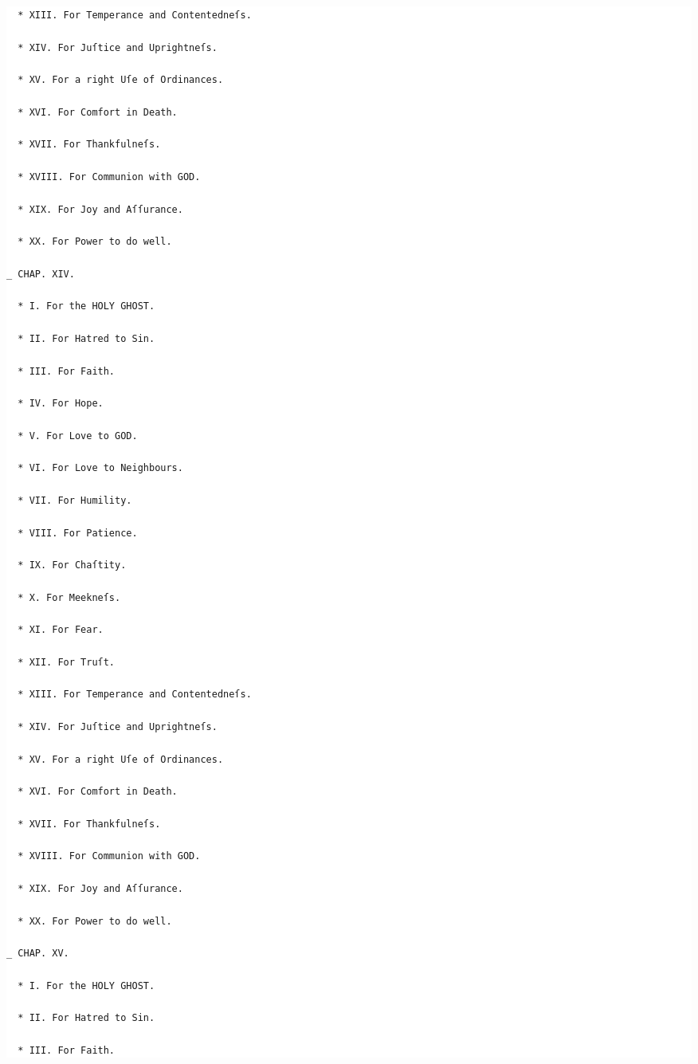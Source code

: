       * XIII. For Temperance and Contentedneſs.

      * XIV. For Juſtice and Uprightneſs.

      * XV. For a right Uſe of Ordinances.

      * XVI. For Comfort in Death.

      * XVII. For Thankfulneſs.

      * XVIII. For Communion with GOD.

      * XIX. For Joy and Aſſurance.

      * XX. For Power to do well.

    _ CHAP. XIV.

      * I. For the HOLY GHOST.

      * II. For Hatred to Sin.

      * III. For Faith.

      * IV. For Hope.

      * V. For Love to GOD.

      * VI. For Love to Neighbours.

      * VII. For Humility.

      * VIII. For Patience.

      * IX. For Chaſtity.

      * X. For Meekneſs.

      * XI. For Fear.

      * XII. For Truſt.

      * XIII. For Temperance and Contentedneſs.

      * XIV. For Juſtice and Uprightneſs.

      * XV. For a right Uſe of Ordinances.

      * XVI. For Comfort in Death.

      * XVII. For Thankfulneſs.

      * XVIII. For Communion with GOD.

      * XIX. For Joy and Aſſurance.

      * XX. For Power to do well.

    _ CHAP. XV.

      * I. For the HOLY GHOST.

      * II. For Hatred to Sin.

      * III. For Faith.

